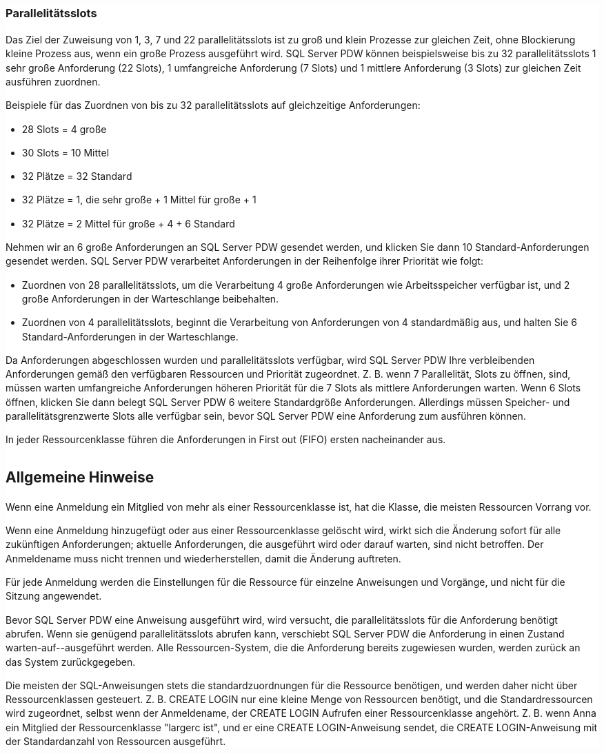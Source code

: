 ### <a name="concurrency-slots"></a>Parallelitätsslots  
Das Ziel der Zuweisung von 1, 3, 7 und 22 parallelitätsslots ist zu groß und klein Prozesse zur gleichen Zeit, ohne Blockierung kleine Prozess aus, wenn ein große Prozess ausgeführt wird.  SQL Server PDW können beispielsweise bis zu 32 parallelitätsslots 1 sehr große Anforderung (22 Slots), 1 umfangreiche Anforderung (7 Slots) und 1 mittlere Anforderung (3 Slots) zur gleichen Zeit ausführen zuordnen.  
  
Beispiele für das Zuordnen von bis zu 32 parallelitätsslots auf gleichzeitige Anforderungen:  
  
-   28 Slots = 4 große  
  
-   30 Slots = 10 Mittel  
  
-   32 Plätze = 32 Standard  
  
-   32 Plätze = 1, die sehr große + 1 Mittel für große + 1  
  
-   32 Plätze = 2 Mittel für große + 4 + 6 Standard  
  
Nehmen wir an 6 große Anforderungen an SQL Server PDW gesendet werden, und klicken Sie dann 10 Standard-Anforderungen gesendet werden. SQL Server PDW verarbeitet Anforderungen in der Reihenfolge ihrer Priorität wie folgt:  
  
-   Zuordnen von 28 parallelitätsslots, um die Verarbeitung 4 große Anforderungen wie Arbeitsspeicher verfügbar ist, und 2 große Anforderungen in der Warteschlange beibehalten.  
  
-   Zuordnen von 4 parallelitätsslots, beginnt die Verarbeitung von Anforderungen von 4 standardmäßig aus, und halten Sie 6 Standard-Anforderungen in der Warteschlange.  
  
Da Anforderungen abgeschlossen wurden und parallelitätsslots verfügbar, wird SQL Server PDW Ihre verbleibenden Anforderungen gemäß den verfügbaren Ressourcen und Priorität zugeordnet. Z. B. wenn 7 Parallelität, Slots zu öffnen, sind, müssen warten umfangreiche Anforderungen höheren Priorität für die 7 Slots als mittlere Anforderungen warten.  Wenn 6 Slots öffnen, klicken Sie dann belegt SQL Server PDW 6 weitere Standardgröße Anforderungen. Allerdings müssen Speicher- und parallelitätsgrenzwerte Slots alle verfügbar sein, bevor SQL Server PDW eine Anforderung zum ausführen können.  
  
In jeder Ressourcenklasse führen die Anforderungen in First out (FIFO) ersten nacheinander aus.  
  
## <a name="GeneralRemarks"></a>Allgemeine Hinweise  
Wenn eine Anmeldung ein Mitglied von mehr als einer Ressourcenklasse ist, hat die Klasse, die meisten Ressourcen Vorrang vor.  
  
Wenn eine Anmeldung hinzugefügt oder aus einer Ressourcenklasse gelöscht wird, wirkt sich die Änderung sofort für alle zukünftigen Anforderungen; aktuelle Anforderungen, die ausgeführt wird oder darauf warten, sind nicht betroffen. Der Anmeldename muss nicht trennen und wiederherstellen, damit die Änderung auftreten.  
  
Für jede Anmeldung werden die Einstellungen für die Ressource für einzelne Anweisungen und Vorgänge, und nicht für die Sitzung angewendet.  
  
Bevor SQL Server PDW eine Anweisung ausgeführt wird, wird versucht, die parallelitätsslots für die Anforderung benötigt abrufen. Wenn sie genügend parallelitätsslots abrufen kann, verschiebt SQL Server PDW die Anforderung in einen Zustand warten-auf--ausgeführt werden. Alle Ressourcen-System, die die Anforderung bereits zugewiesen wurden, werden zurück an das System zurückgegeben.  
  
Die meisten der SQL-Anweisungen stets die standardzuordnungen für die Ressource benötigen, und werden daher nicht über Ressourcenklassen gesteuert. Z. B. CREATE LOGIN nur eine kleine Menge von Ressourcen benötigt, und die Standardressourcen wird zugeordnet, selbst wenn der Anmeldename, der CREATE LOGIN Aufrufen einer Ressourcenklasse angehört.  Z. B. wenn Anna ein Mitglied der Ressourcenklasse "largerc ist", und er eine CREATE LOGIN-Anweisung sendet, die CREATE LOGIN-Anweisung mit der Standardanzahl von Ressourcen ausgeführt.  
  